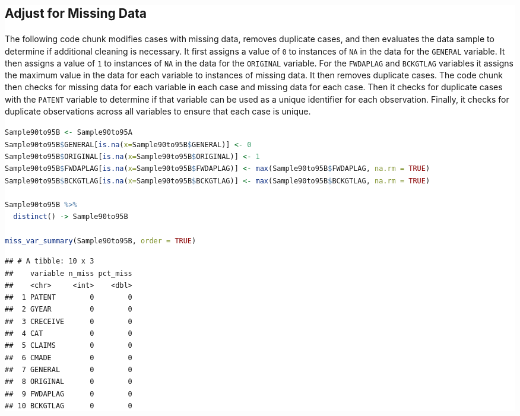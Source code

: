 ## Adjust for Missing Data

The following code chunk modifies cases with missing data, removes
duplicate cases, and then evaluates the data sample to determine if
additional cleaning is necessary. It first assigns a value of `0` to
instances of `NA` in the data for the `GENERAL` variable. It then
assigns a value of `1` to instances of `NA` in the data for the
`ORIGINAL` variable. For the `FWDAPLAG` and `BCKGTLAG` variables it
assigns the maximum value in the data for each variable to instances of
missing data. It then removes duplicate cases. The code chunk then
checks for missing data for each variable in each case and missing data
for each case. Then it checks for duplicate cases with the `PATENT`
variable to determine if that variable can be used as a unique
identifier for each observation. Finally, it checks for duplicate
observations across all variables to ensure that each case is unique.

``` r
Sample90to95B <- Sample90to95A
Sample90to95B$GENERAL[is.na(x=Sample90to95B$GENERAL)] <- 0
Sample90to95B$ORIGINAL[is.na(x=Sample90to95B$ORIGINAL)] <- 1
Sample90to95B$FWDAPLAG[is.na(x=Sample90to95B$FWDAPLAG)] <- max(Sample90to95B$FWDAPLAG, na.rm = TRUE)
Sample90to95B$BCKGTLAG[is.na(x=Sample90to95B$BCKGTLAG)] <- max(Sample90to95B$BCKGTLAG, na.rm = TRUE)

Sample90to95B %>%
  distinct() -> Sample90to95B

miss_var_summary(Sample90to95B, order = TRUE)
```

    ## # A tibble: 10 x 3
    ##    variable n_miss pct_miss
    ##    <chr>     <int>    <dbl>
    ##  1 PATENT        0        0
    ##  2 GYEAR         0        0
    ##  3 CRECEIVE      0        0
    ##  4 CAT           0        0
    ##  5 CLAIMS        0        0
    ##  6 CMADE         0        0
    ##  7 GENERAL       0        0
    ##  8 ORIGINAL      0        0
    ##  9 FWDAPLAG      0        0
    ## 10 BCKGTLAG      0        0
